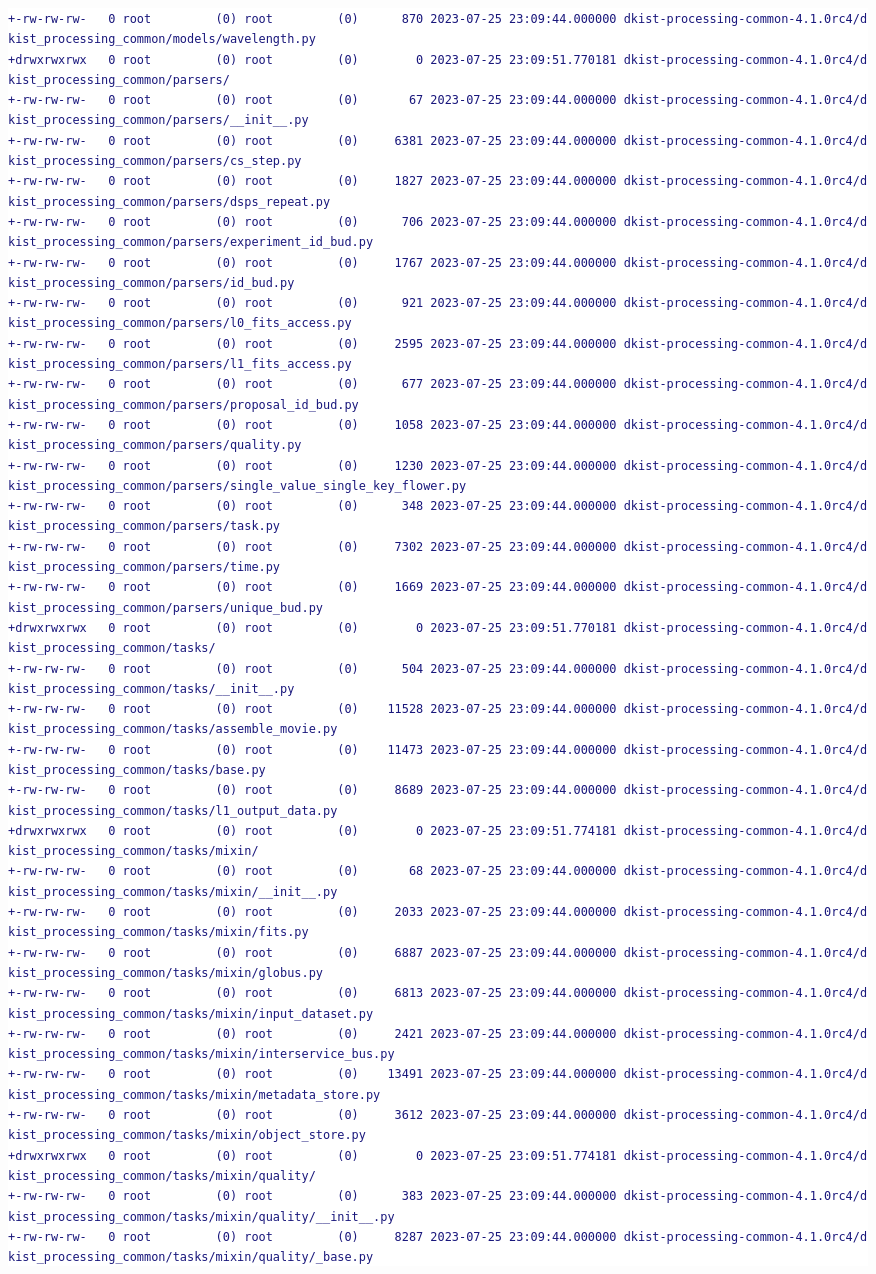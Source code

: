 ```diff
+-rw-rw-rw-   0 root         (0) root         (0)      870 2023-07-25 23:09:44.000000 dkist-processing-common-4.1.0rc4/dkist_processing_common/models/wavelength.py
+drwxrwxrwx   0 root         (0) root         (0)        0 2023-07-25 23:09:51.770181 dkist-processing-common-4.1.0rc4/dkist_processing_common/parsers/
+-rw-rw-rw-   0 root         (0) root         (0)       67 2023-07-25 23:09:44.000000 dkist-processing-common-4.1.0rc4/dkist_processing_common/parsers/__init__.py
+-rw-rw-rw-   0 root         (0) root         (0)     6381 2023-07-25 23:09:44.000000 dkist-processing-common-4.1.0rc4/dkist_processing_common/parsers/cs_step.py
+-rw-rw-rw-   0 root         (0) root         (0)     1827 2023-07-25 23:09:44.000000 dkist-processing-common-4.1.0rc4/dkist_processing_common/parsers/dsps_repeat.py
+-rw-rw-rw-   0 root         (0) root         (0)      706 2023-07-25 23:09:44.000000 dkist-processing-common-4.1.0rc4/dkist_processing_common/parsers/experiment_id_bud.py
+-rw-rw-rw-   0 root         (0) root         (0)     1767 2023-07-25 23:09:44.000000 dkist-processing-common-4.1.0rc4/dkist_processing_common/parsers/id_bud.py
+-rw-rw-rw-   0 root         (0) root         (0)      921 2023-07-25 23:09:44.000000 dkist-processing-common-4.1.0rc4/dkist_processing_common/parsers/l0_fits_access.py
+-rw-rw-rw-   0 root         (0) root         (0)     2595 2023-07-25 23:09:44.000000 dkist-processing-common-4.1.0rc4/dkist_processing_common/parsers/l1_fits_access.py
+-rw-rw-rw-   0 root         (0) root         (0)      677 2023-07-25 23:09:44.000000 dkist-processing-common-4.1.0rc4/dkist_processing_common/parsers/proposal_id_bud.py
+-rw-rw-rw-   0 root         (0) root         (0)     1058 2023-07-25 23:09:44.000000 dkist-processing-common-4.1.0rc4/dkist_processing_common/parsers/quality.py
+-rw-rw-rw-   0 root         (0) root         (0)     1230 2023-07-25 23:09:44.000000 dkist-processing-common-4.1.0rc4/dkist_processing_common/parsers/single_value_single_key_flower.py
+-rw-rw-rw-   0 root         (0) root         (0)      348 2023-07-25 23:09:44.000000 dkist-processing-common-4.1.0rc4/dkist_processing_common/parsers/task.py
+-rw-rw-rw-   0 root         (0) root         (0)     7302 2023-07-25 23:09:44.000000 dkist-processing-common-4.1.0rc4/dkist_processing_common/parsers/time.py
+-rw-rw-rw-   0 root         (0) root         (0)     1669 2023-07-25 23:09:44.000000 dkist-processing-common-4.1.0rc4/dkist_processing_common/parsers/unique_bud.py
+drwxrwxrwx   0 root         (0) root         (0)        0 2023-07-25 23:09:51.770181 dkist-processing-common-4.1.0rc4/dkist_processing_common/tasks/
+-rw-rw-rw-   0 root         (0) root         (0)      504 2023-07-25 23:09:44.000000 dkist-processing-common-4.1.0rc4/dkist_processing_common/tasks/__init__.py
+-rw-rw-rw-   0 root         (0) root         (0)    11528 2023-07-25 23:09:44.000000 dkist-processing-common-4.1.0rc4/dkist_processing_common/tasks/assemble_movie.py
+-rw-rw-rw-   0 root         (0) root         (0)    11473 2023-07-25 23:09:44.000000 dkist-processing-common-4.1.0rc4/dkist_processing_common/tasks/base.py
+-rw-rw-rw-   0 root         (0) root         (0)     8689 2023-07-25 23:09:44.000000 dkist-processing-common-4.1.0rc4/dkist_processing_common/tasks/l1_output_data.py
+drwxrwxrwx   0 root         (0) root         (0)        0 2023-07-25 23:09:51.774181 dkist-processing-common-4.1.0rc4/dkist_processing_common/tasks/mixin/
+-rw-rw-rw-   0 root         (0) root         (0)       68 2023-07-25 23:09:44.000000 dkist-processing-common-4.1.0rc4/dkist_processing_common/tasks/mixin/__init__.py
+-rw-rw-rw-   0 root         (0) root         (0)     2033 2023-07-25 23:09:44.000000 dkist-processing-common-4.1.0rc4/dkist_processing_common/tasks/mixin/fits.py
+-rw-rw-rw-   0 root         (0) root         (0)     6887 2023-07-25 23:09:44.000000 dkist-processing-common-4.1.0rc4/dkist_processing_common/tasks/mixin/globus.py
+-rw-rw-rw-   0 root         (0) root         (0)     6813 2023-07-25 23:09:44.000000 dkist-processing-common-4.1.0rc4/dkist_processing_common/tasks/mixin/input_dataset.py
+-rw-rw-rw-   0 root         (0) root         (0)     2421 2023-07-25 23:09:44.000000 dkist-processing-common-4.1.0rc4/dkist_processing_common/tasks/mixin/interservice_bus.py
+-rw-rw-rw-   0 root         (0) root         (0)    13491 2023-07-25 23:09:44.000000 dkist-processing-common-4.1.0rc4/dkist_processing_common/tasks/mixin/metadata_store.py
+-rw-rw-rw-   0 root         (0) root         (0)     3612 2023-07-25 23:09:44.000000 dkist-processing-common-4.1.0rc4/dkist_processing_common/tasks/mixin/object_store.py
+drwxrwxrwx   0 root         (0) root         (0)        0 2023-07-25 23:09:51.774181 dkist-processing-common-4.1.0rc4/dkist_processing_common/tasks/mixin/quality/
+-rw-rw-rw-   0 root         (0) root         (0)      383 2023-07-25 23:09:44.000000 dkist-processing-common-4.1.0rc4/dkist_processing_common/tasks/mixin/quality/__init__.py
+-rw-rw-rw-   0 root         (0) root         (0)     8287 2023-07-25 23:09:44.000000 dkist-processing-common-4.1.0rc4/dkist_processing_common/tasks/mixin/quality/_base.py
```